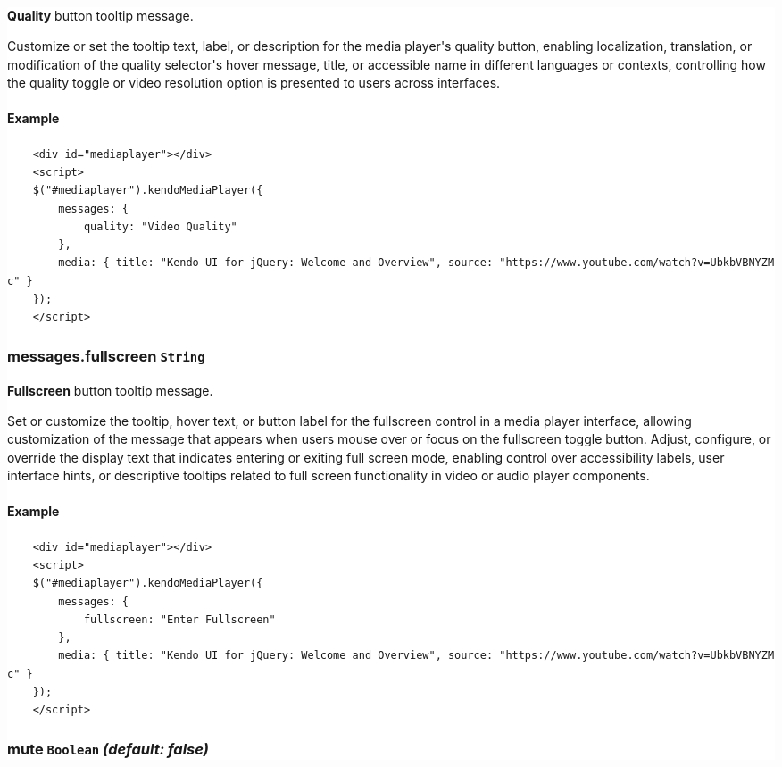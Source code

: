 **Quality** button tooltip message.


<div class="meta-api-description">
Customize or set the tooltip text, label, or description for the media player's quality button, enabling localization, translation, or modification of the quality selector's hover message, title, or accessible name in different languages or contexts, controlling how the quality toggle or video resolution option is presented to users across interfaces.
</div>

#### Example

```pseudo
    <div id="mediaplayer"></div>
    <script>
    $("#mediaplayer").kendoMediaPlayer({
        messages: {
            quality: "Video Quality"
        },
        media: { title: "Kendo UI for jQuery: Welcome and Overview", source: "https://www.youtube.com/watch?v=UbkbVBNYZMc" }
    });
    </script>
```

### messages.fullscreen `String`

**Fullscreen** button tooltip message.


<div class="meta-api-description">
Set or customize the tooltip, hover text, or button label for the fullscreen control in a media player interface, allowing customization of the message that appears when users mouse over or focus on the fullscreen toggle button. Adjust, configure, or override the display text that indicates entering or exiting full screen mode, enabling control over accessibility labels, user interface hints, or descriptive tooltips related to full screen functionality in video or audio player components.
</div>

#### Example

```pseudo
    <div id="mediaplayer"></div>
    <script>
    $("#mediaplayer").kendoMediaPlayer({
        messages: {
            fullscreen: "Enter Fullscreen"
        },
        media: { title: "Kendo UI for jQuery: Welcome and Overview", source: "https://www.youtube.com/watch?v=UbkbVBNYZMc" }
    });
    </script>
```

### mute `Boolean` *(default: false)*

